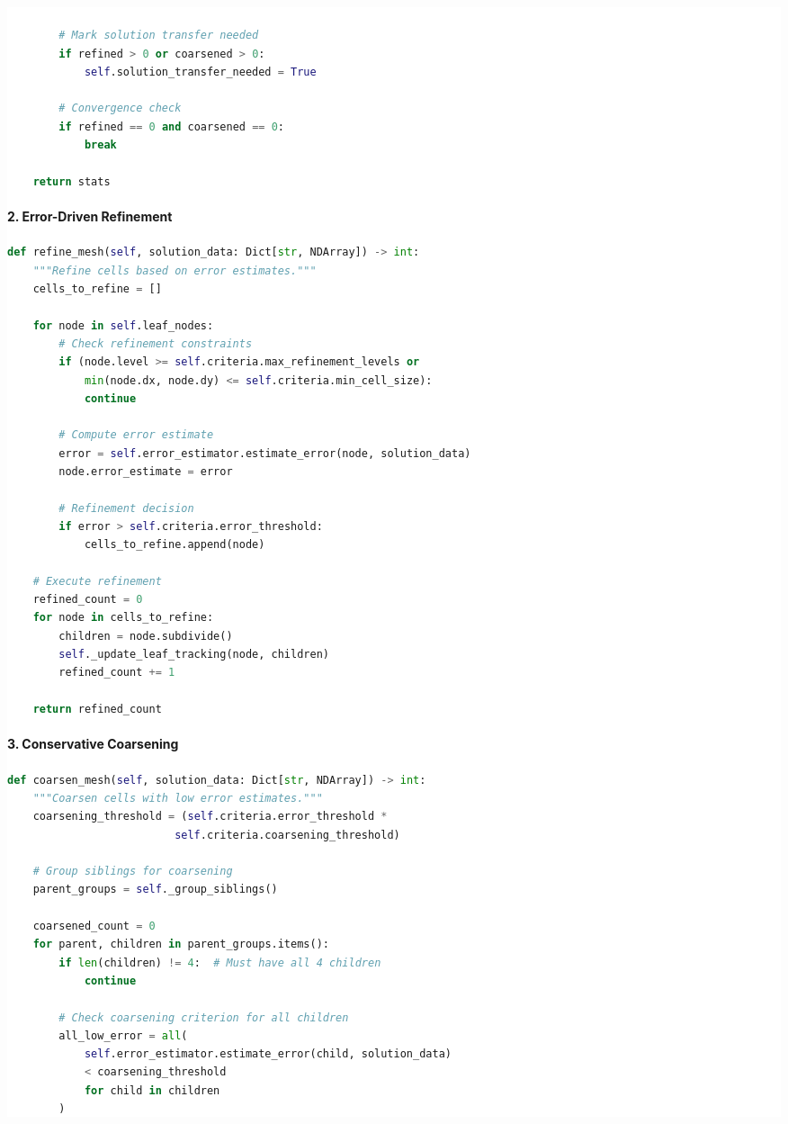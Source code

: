 ```python
        
        # Mark solution transfer needed
        if refined > 0 or coarsened > 0:
            self.solution_transfer_needed = True
            
        # Convergence check
        if refined == 0 and coarsened == 0:
            break
            
    return stats
```

#### 2. Error-Driven Refinement

```python
def refine_mesh(self, solution_data: Dict[str, NDArray]) -> int:
    """Refine cells based on error estimates."""
    cells_to_refine = []
    
    for node in self.leaf_nodes:
        # Check refinement constraints
        if (node.level >= self.criteria.max_refinement_levels or
            min(node.dx, node.dy) <= self.criteria.min_cell_size):
            continue
            
        # Compute error estimate
        error = self.error_estimator.estimate_error(node, solution_data)
        node.error_estimate = error
        
        # Refinement decision
        if error > self.criteria.error_threshold:
            cells_to_refine.append(node)
    
    # Execute refinement
    refined_count = 0
    for node in cells_to_refine:
        children = node.subdivide()
        self._update_leaf_tracking(node, children)
        refined_count += 1
        
    return refined_count
```

#### 3. Conservative Coarsening

```python
def coarsen_mesh(self, solution_data: Dict[str, NDArray]) -> int:
    """Coarsen cells with low error estimates."""
    coarsening_threshold = (self.criteria.error_threshold * 
                          self.criteria.coarsening_threshold)
    
    # Group siblings for coarsening
    parent_groups = self._group_siblings()
    
    coarsened_count = 0
    for parent, children in parent_groups.items():
        if len(children) != 4:  # Must have all 4 children
            continue
            
        # Check coarsening criterion for all children
        all_low_error = all(
            self.error_estimator.estimate_error(child, solution_data) 
            < coarsening_threshold
            for child in children
        )
```